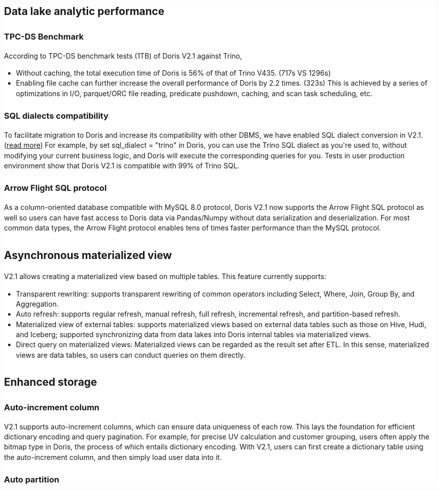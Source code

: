 ## Data lake analytic performance

### TPC-DS Benchmark

According to TPC-DS benchmark tests (1TB) of Doris V2.1 against Trino,

- Without caching, the total execution time of Doris is 56% of that of Trino V435. (717s VS 1296s)
- Enabling file cache can further increase the overall performance of Doris by 2.2 times. (323s)
  This is achieved by a series of optimizations in I/O, parquet/ORC file reading, predicate pushdown, caching, and scan task scheduling, etc.

### SQL dialects compatibility

To facilitate migration to Doris and increase its compatibility with other DBMS, we have enabled SQL dialect conversion in V2.1. ([read more](../../lakehouse/sql-dialect)) For example, by set sql_dialect = "trino" in Doris, you can use the Trino SQL dialect as you're used to, without modifying your current business logic, and Doris will execute the corresponding queries for you. Tests in user production environment show that Doris V2.1 is compatible with 99% of Trino SQL.

### Arrow Flight SQL protocol

As a column-oriented database compatible with MySQL 8.0 protocol, Doris V2.1 now supports the Arrow Flight SQL protocol as well so users can have fast access to Doris data via Pandas/Numpy without data serialization and deserialization. For most common data types, the Arrow Flight protocol enables tens of times faster performance than the MySQL protocol.

## Asynchronous materialized view

V2.1 allows creating a materialized view based on multiple tables. This feature currently supports:

- Transparent rewriting: supports transparent rewriting of common operators including Select, Where, Join, Group By, and Aggregation.
- Auto refresh: supports regular refresh, manual refresh, full refresh, incremental refresh, and partition-based refresh.
- Materialized view of external tables: supports materialized views based on external data tables such as those on Hive, Hudi, and Iceberg; supported synchronizing data from data lakes into Doris internal tables via materialized views.
- Direct query on materialized views: Materialized views can be regarded as the result set after ETL. In this sense, materialized views are data tables, so users can conduct queries on them directly.

## Enhanced storage

### Auto-increment column

V2.1 supports auto-increment columns, which can ensure data uniqueness of each row. This lays the foundation for efficient dictionary encoding and query pagination. For example, for precise UV calculation and customer grouping, users often apply the bitmap type in Doris, the process of which entails dictionary encoding. With V2.1, users can first create a dictionary table using the auto-increment column, and then simply load user data into it.

### Auto partition
